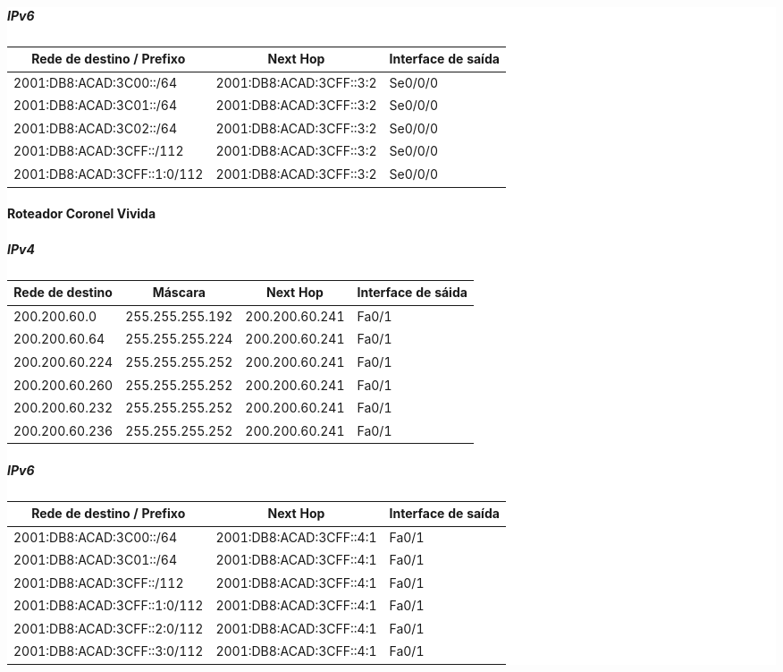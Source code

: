 ##### IPv6

| Rede de destino / Prefixo   | Next Hop                | Interface de saída |
| --------------------------- | ----------------------- | ------------------ |
| 2001:DB8:ACAD:3C00::/64     | 2001:DB8:ACAD:3CFF::3:2 | Se0/0/0            |
| 2001:DB8:ACAD:3C01::/64     | 2001:DB8:ACAD:3CFF::3:2 | Se0/0/0            |
| 2001:DB8:ACAD:3C02::/64     | 2001:DB8:ACAD:3CFF::3:2 | Se0/0/0            |
| 2001:DB8:ACAD:3CFF::/112    | 2001:DB8:ACAD:3CFF::3:2 | Se0/0/0            |
| 2001:DB8:ACAD:3CFF::1:0/112 | 2001:DB8:ACAD:3CFF::3:2 | Se0/0/0            |

#### Roteador Coronel Vivida

##### IPv4

| Rede de destino | Máscara         | Next Hop       | Interface de sáida |
| --------------- | --------------- | -------------- | ------------------ |
| 200.200.60.0    | 255.255.255.192 | 200.200.60.241 | Fa0/1              |
| 200.200.60.64   | 255.255.255.224 | 200.200.60.241 | Fa0/1              |
| 200.200.60.224  | 255.255.255.252 | 200.200.60.241 | Fa0/1              |
| 200.200.60.260  | 255.255.255.252 | 200.200.60.241 | Fa0/1              |
| 200.200.60.232  | 255.255.255.252 | 200.200.60.241 | Fa0/1              |
| 200.200.60.236  | 255.255.255.252 | 200.200.60.241 | Fa0/1              |

##### IPv6

| Rede de destino / Prefixo   | Next Hop                | Interface de saída |
| --------------------------- | ----------------------- | ------------------ |
| 2001:DB8:ACAD:3C00::/64     | 2001:DB8:ACAD:3CFF::4:1 | Fa0/1              |
| 2001:DB8:ACAD:3C01::/64     | 2001:DB8:ACAD:3CFF::4:1 | Fa0/1              |
| 2001:DB8:ACAD:3CFF::/112    | 2001:DB8:ACAD:3CFF::4:1 | Fa0/1              |
| 2001:DB8:ACAD:3CFF::1:0/112 | 2001:DB8:ACAD:3CFF::4:1 | Fa0/1              |
| 2001:DB8:ACAD:3CFF::2:0/112 | 2001:DB8:ACAD:3CFF::4:1 | Fa0/1              |
| 2001:DB8:ACAD:3CFF::3:0/112 | 2001:DB8:ACAD:3CFF::4:1 | Fa0/1              |
